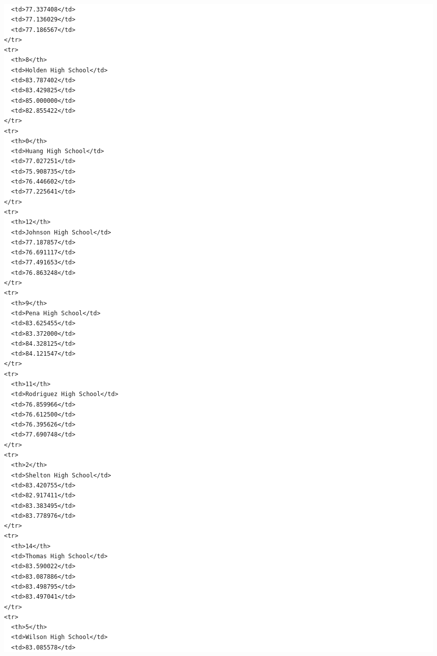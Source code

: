       <td>77.337408</td>
      <td>77.136029</td>
      <td>77.186567</td>
    </tr>
    <tr>
      <th>8</th>
      <td>Holden High School</td>
      <td>83.787402</td>
      <td>83.429825</td>
      <td>85.000000</td>
      <td>82.855422</td>
    </tr>
    <tr>
      <th>0</th>
      <td>Huang High School</td>
      <td>77.027251</td>
      <td>75.908735</td>
      <td>76.446602</td>
      <td>77.225641</td>
    </tr>
    <tr>
      <th>12</th>
      <td>Johnson High School</td>
      <td>77.187857</td>
      <td>76.691117</td>
      <td>77.491653</td>
      <td>76.863248</td>
    </tr>
    <tr>
      <th>9</th>
      <td>Pena High School</td>
      <td>83.625455</td>
      <td>83.372000</td>
      <td>84.328125</td>
      <td>84.121547</td>
    </tr>
    <tr>
      <th>11</th>
      <td>Rodriguez High School</td>
      <td>76.859966</td>
      <td>76.612500</td>
      <td>76.395626</td>
      <td>77.690748</td>
    </tr>
    <tr>
      <th>2</th>
      <td>Shelton High School</td>
      <td>83.420755</td>
      <td>82.917411</td>
      <td>83.383495</td>
      <td>83.778976</td>
    </tr>
    <tr>
      <th>14</th>
      <td>Thomas High School</td>
      <td>83.590022</td>
      <td>83.087886</td>
      <td>83.498795</td>
      <td>83.497041</td>
    </tr>
    <tr>
      <th>5</th>
      <td>Wilson High School</td>
      <td>83.085578</td>